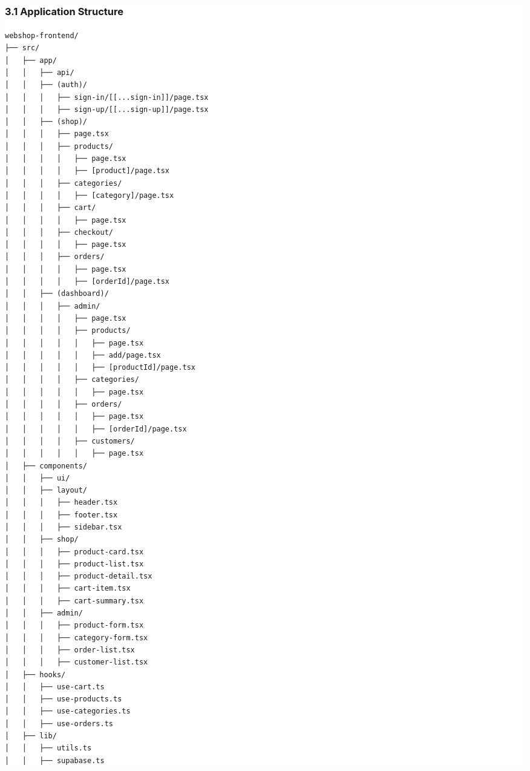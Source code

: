 ### 3.1 Application Structure

```
webshop-frontend/
├── src/
│   ├── app/
│   │   ├── api/
│   │   ├── (auth)/
│   │   │   ├── sign-in/[[...sign-in]]/page.tsx
│   │   │   ├── sign-up/[[...sign-up]]/page.tsx
│   │   ├── (shop)/
│   │   │   ├── page.tsx
│   │   │   ├── products/
│   │   │   │   ├── page.tsx
│   │   │   │   ├── [product]/page.tsx
│   │   │   ├── categories/
│   │   │   │   ├── [category]/page.tsx
│   │   │   ├── cart/
│   │   │   │   ├── page.tsx
│   │   │   ├── checkout/
│   │   │   │   ├── page.tsx
│   │   │   ├── orders/
│   │   │   │   ├── page.tsx
│   │   │   │   ├── [orderId]/page.tsx
│   │   ├── (dashboard)/
│   │   │   ├── admin/
│   │   │   │   ├── page.tsx
│   │   │   │   ├── products/
│   │   │   │   │   ├── page.tsx
│   │   │   │   │   ├── add/page.tsx
│   │   │   │   │   ├── [productId]/page.tsx
│   │   │   │   ├── categories/
│   │   │   │   │   ├── page.tsx
│   │   │   │   ├── orders/
│   │   │   │   │   ├── page.tsx
│   │   │   │   │   ├── [orderId]/page.tsx
│   │   │   │   ├── customers/
│   │   │   │   │   ├── page.tsx
│   ├── components/
│   │   ├── ui/
│   │   ├── layout/
│   │   │   ├── header.tsx
│   │   │   ├── footer.tsx
│   │   │   ├── sidebar.tsx
│   │   ├── shop/
│   │   │   ├── product-card.tsx
│   │   │   ├── product-list.tsx
│   │   │   ├── product-detail.tsx
│   │   │   ├── cart-item.tsx
│   │   │   ├── cart-summary.tsx
│   │   ├── admin/
│   │   │   ├── product-form.tsx
│   │   │   ├── category-form.tsx
│   │   │   ├── order-list.tsx
│   │   │   ├── customer-list.tsx
│   ├── hooks/
│   │   ├── use-cart.ts
│   │   ├── use-products.ts
│   │   ├── use-categories.ts
│   │   ├── use-orders.ts
│   ├── lib/
│   │   ├── utils.ts
│   │   ├── supabase.ts
```